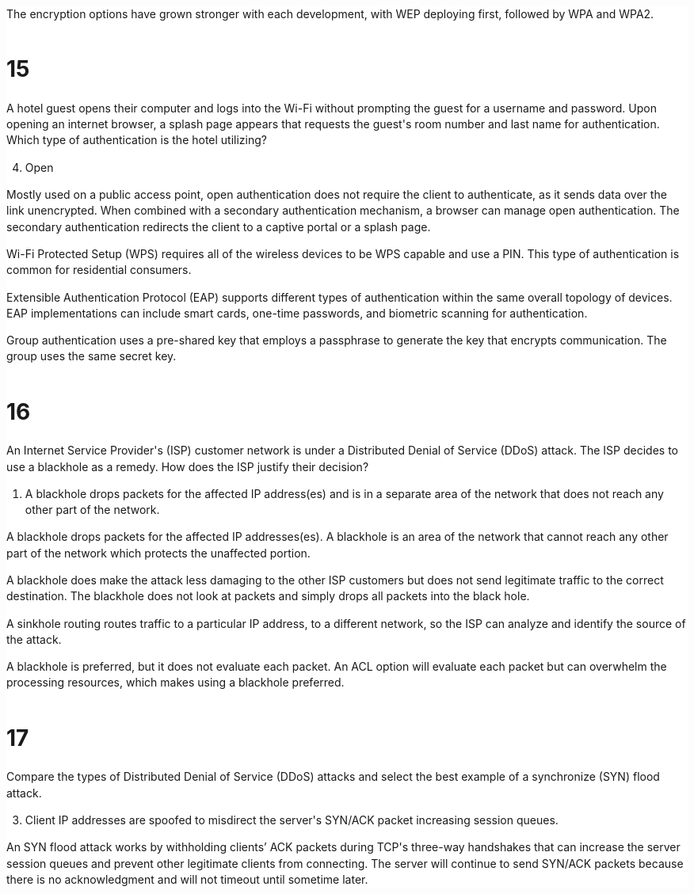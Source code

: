 The encryption options have grown stronger with each development, with WEP deploying first, followed by WPA and WPA2.
# 15
A hotel guest opens their computer and logs into the Wi-Fi without prompting the guest for a username and password. Upon opening an internet browser, a splash page appears that requests the guest's room number and last name for authentication. Which type of authentication is the hotel utilizing?

4.  Open

Mostly used on a public access point, open authentication does not require the client to authenticate, as it sends data over the link unencrypted. When combined with a secondary authentication mechanism, a browser can manage open authentication. The secondary authentication redirects the client to a captive portal or a splash page.

Wi-Fi Protected Setup (WPS) requires all of the wireless devices to be WPS capable and use a PIN. This type of authentication is common for residential consumers.

Extensible Authentication Protocol (EAP) supports different types of authentication within the same overall topology of devices. EAP implementations can include smart cards, one-time passwords, and biometric scanning for authentication.

Group authentication uses a pre-shared key that employs a passphrase to generate the key that encrypts communication. The group uses the same secret key.
# 16
An Internet Service Provider's (ISP) customer network is under a Distributed Denial of Service (DDoS) attack. The ISP decides to use a blackhole as a remedy. How does the ISP justify their decision?

1.  A blackhole drops packets for the affected IP address(es) and is in a separate area of the network that does not reach any other part of the network.

A blackhole drops packets for the affected IP addresses(es). A blackhole is an area of the network that cannot reach any other part of the network which protects the unaffected portion.

A blackhole does make the attack less damaging to the other ISP customers but does not send legitimate traffic to the correct destination. The blackhole does not look at packets and simply drops all packets into the black hole.

A sinkhole routing routes traffic to a particular IP address, to a different network, so the ISP can analyze and identify the source of the attack.

A blackhole is preferred, but it does not evaluate each packet. An ACL option will evaluate each packet but can overwhelm the processing resources, which makes using a blackhole preferred.
# 17
Compare the types of Distributed Denial of Service (DDoS) attacks and select the best example of a synchronize (SYN) flood attack.

3.  Client IP addresses are spoofed to misdirect the server's SYN/ACK packet increasing session queues.

An SYN flood attack works by withholding clients’ ACK packets during TCP's three-way handshakes that can increase the server session queues and prevent other legitimate clients from connecting. The server will continue to send SYN/ACK packets because there is no acknowledgment and will not timeout until sometime later.
